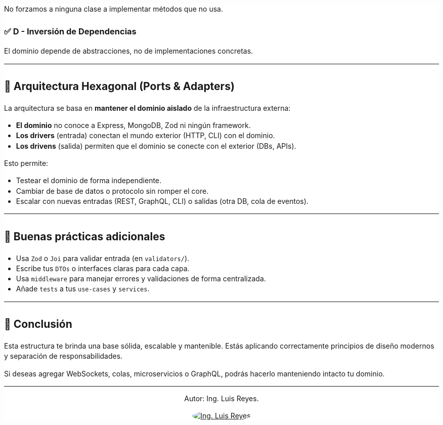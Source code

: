 No forzamos a ninguna clase a implementar métodos que no usa.

### ✅ D - Inversión de Dependencias

El dominio depende de abstracciones, no de implementaciones concretas.

---

## 🧩 Arquitectura Hexagonal (Ports & Adapters)

La arquitectura se basa en **mantener el dominio aislado** de la infraestructura externa:

- **El dominio** no conoce a Express, MongoDB, Zod ni ningún framework.
- **Los drivers** (entrada) conectan el mundo exterior (HTTP, CLI) con el dominio.
- **Los drivens** (salida) permiten que el dominio se conecte con el exterior (DBs, APIs).

Esto permite:

- Testear el dominio de forma independiente.
- Cambiar de base de datos o protocolo sin romper el core.
- Escalar con nuevas entradas (REST, GraphQL, CLI) o salidas (otra DB, cola de eventos).

---

## 📝 Buenas prácticas adicionales

- Usa `Zod` o `Joi` para validar entrada (en `validators/`).
- Escribe tus `DTOs` o interfaces claras para cada capa.
- Usa `middleware` para manejar errores y validaciones de forma centralizada.
- Añade `tests` a tus `use-cases` y `services`.

---

## 📌 Conclusión

Esta estructura te brinda una base sólida, escalable y mantenible. Estás aplicando correctamente principios de diseño modernos y separación de responsabilidades.

Si deseas agregar WebSockets, colas, microservicios o GraphQL, podrás hacerlo manteniendo intacto tu dominio.

---

<p align="center">
    Autor: Ing. Luis Reyes.
    <p align="center">
      <a href="https://github.com/ing-reyes" target="blank">
      <img src="https://avatars.githubusercontent.com/u/171001900?v=4" width="200" style="border-radius:100%;" alt="Ing. Luis Reyes"/>
      </a>
    </p>
</p>
